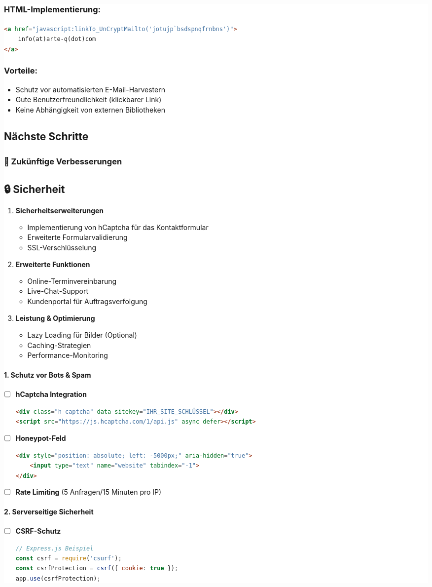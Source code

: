 ### HTML-Implementierung:
```html
<a href="javascript:linkTo_UnCryptMailto('jotujp`bsdspnqfrnbns')">
    info(at)arte-q(dot)com
</a>
```

### Vorteile:
- Schutz vor automatisierten E-Mail-Harvestern
- Gute Benutzerfreundlichkeit (klickbarer Link)
- Keine Abhängigkeit von externen Bibliotheken

## Nächste Schritte

### 🚀 Zukünftige Verbesserungen

## 🔒 Sicherheit

1. **Sicherheitserweiterungen**
   - Implementierung von hCaptcha für das Kontaktformular
   - Erweiterte Formularvalidierung
   - SSL-Verschlüsselung

2. **Erweiterte Funktionen**
   - Online-Terminvereinbarung
   - Live-Chat-Support
   - Kundenportal für Auftragsverfolgung

3. **Leistung & Optimierung**
   - Lazy Loading für Bilder (Optional)
   - Caching-Strategien
   - Performance-Monitoring

#### 1. Schutz vor Bots & Spam
- [ ] **hCaptcha Integration**
  ```html
  <div class="h-captcha" data-sitekey="IHR_SITE_SCHLÜSSEL"></div>
  <script src="https://js.hcaptcha.com/1/api.js" async defer></script>
  ```

- [ ] **Honeypot-Feld**
  ```html
  <div style="position: absolute; left: -5000px;" aria-hidden="true">
      <input type="text" name="website" tabindex="-1">
  </div>
  ```

- [ ] **Rate Limiting** (5 Anfragen/15 Minuten pro IP)

#### 2. Serverseitige Sicherheit
- [ ] **CSRF-Schutz**
  ```javascript
  // Express.js Beispiel
  const csrf = require('csurf');
  const csrfProtection = csrf({ cookie: true });
  app.use(csrfProtection);
  ```
